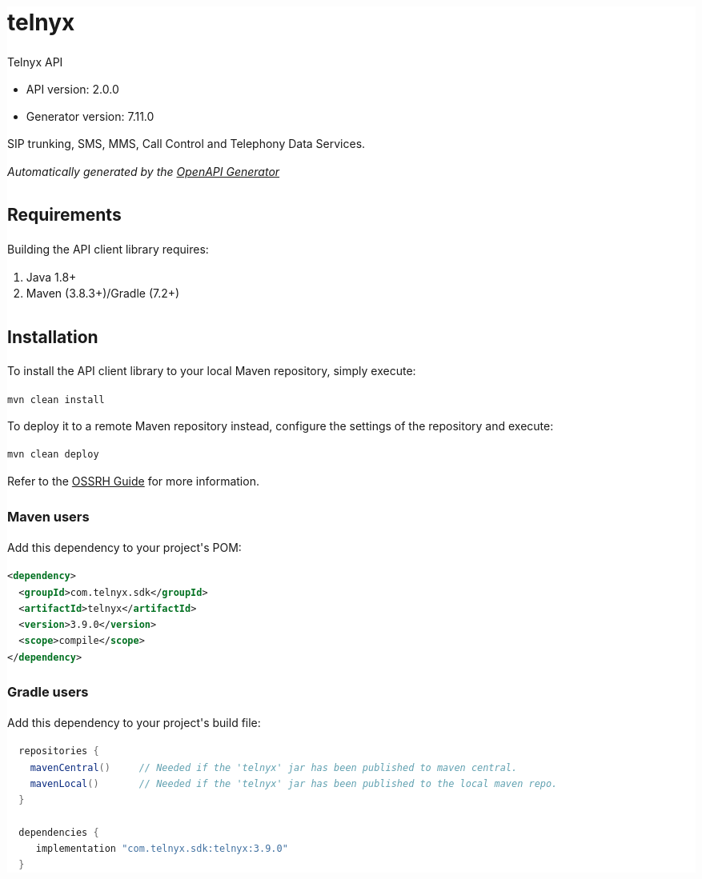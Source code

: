 # telnyx

Telnyx API

- API version: 2.0.0

- Generator version: 7.11.0

SIP trunking, SMS, MMS, Call Control and Telephony Data Services.


*Automatically generated by the [OpenAPI Generator](https://openapi-generator.tech)*

## Requirements

Building the API client library requires:

1. Java 1.8+
2. Maven (3.8.3+)/Gradle (7.2+)

## Installation

To install the API client library to your local Maven repository, simply execute:

```shell
mvn clean install
```

To deploy it to a remote Maven repository instead, configure the settings of the repository and execute:

```shell
mvn clean deploy
```

Refer to the [OSSRH Guide](http://central.sonatype.org/pages/ossrh-guide.html) for more information.

### Maven users

Add this dependency to your project's POM:

```xml
<dependency>
  <groupId>com.telnyx.sdk</groupId>
  <artifactId>telnyx</artifactId>
  <version>3.9.0</version>
  <scope>compile</scope>
</dependency>
```

### Gradle users

Add this dependency to your project's build file:

```groovy
  repositories {
    mavenCentral()     // Needed if the 'telnyx' jar has been published to maven central.
    mavenLocal()       // Needed if the 'telnyx' jar has been published to the local maven repo.
  }

  dependencies {
     implementation "com.telnyx.sdk:telnyx:3.9.0"
  }
```
